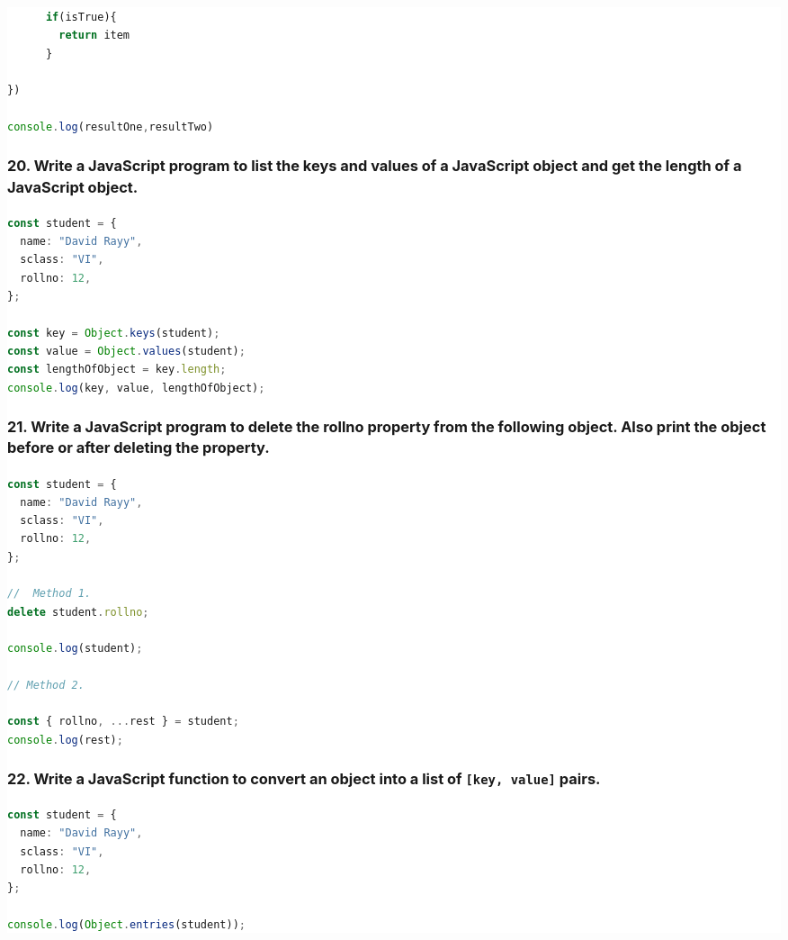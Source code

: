 ```ts
      if(isTrue){
        return item
      }

})

console.log(resultOne,resultTwo)
```

### 20. Write a JavaScript program to list the keys and values of a JavaScript object and get the length of a JavaScript object.

```ts
const student = {
  name: "David Rayy",
  sclass: "VI",
  rollno: 12,
};

const key = Object.keys(student);
const value = Object.values(student);
const lengthOfObject = key.length;
console.log(key, value, lengthOfObject);
```

### 21. Write a JavaScript program to delete the rollno property from the following object. Also print the object before or after deleting the property.

```ts
const student = {
  name: "David Rayy",
  sclass: "VI",
  rollno: 12,
};

//  Method 1.
delete student.rollno;

console.log(student);

// Method 2.

const { rollno, ...rest } = student;
console.log(rest);
```

### 22. Write a JavaScript function to convert an object into a list of `[key, value]` pairs.

```ts
const student = {
  name: "David Rayy",
  sclass: "VI",
  rollno: 12,
};

console.log(Object.entries(student));
```
